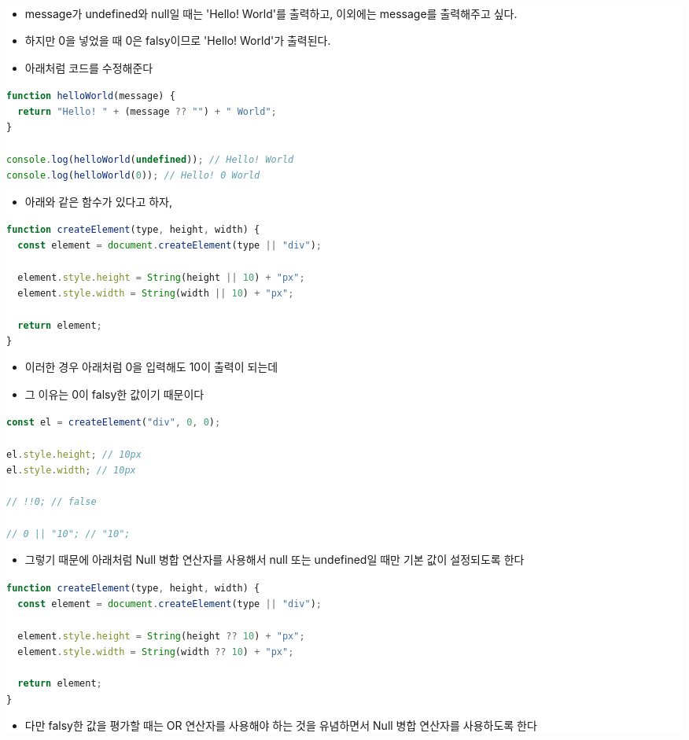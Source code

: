 - message가 undefined와 null일 때는 'Hello! World'를 출력하고, 이외에는 message를 출력해주고 싶다.

- 하지만 0을 넣었을 때 0은 falsy이므로 'Hello! World'가 출력된다.

- 아래처럼 코드를 수정해준다

```js
function helloWorld(message) {
  return "Hello! " + (message ?? "") + " World";
}

console.log(helloWorld(undefined)); // Hello! World
console.log(helloWorld(0)); // Hello! 0 World
```

- 아래와 같은 함수가 있다고 하자,

```js
function createElement(type, height, width) {
  const element = document.createElement(type || "div");

  element.style.height = String(height || 10) + "px";
  element.style.width = String(width || 10) + "px";

  return element;
}
```

- 이러한 경우 아래처럼 0을 입력해도 10이 출력이 되는데

- 그 이유는 0이 falsy한 값이기 때문이다

```js
const el = createElement("div", 0, 0);

el.style.height; // 10px
el.style.width; // 10px

// !!0; // false

// 0 || "10"; // "10";
```

- 그렇기 때문에 아래처럼 Null 병합 연산자를 사용해서 null 또는 undefined일 때만 기본 값이 설정되도록 한다

```js
function createElement(type, height, width) {
  const element = document.createElement(type || "div");

  element.style.height = String(height ?? 10) + "px";
  element.style.width = String(width ?? 10) + "px";

  return element;
}
```

- 다만 falsy한 값을 평가할 때는 OR 연산자를 사용해야 하는 것을 유념하면서 Null 병합 연산자를 사용하도록 한다

